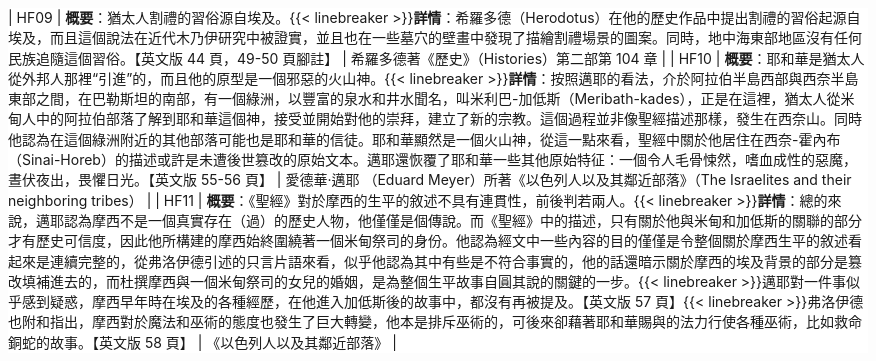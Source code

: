 | HF09 | **概要**：猶太人割禮的習俗源自埃及。{{< linebreaker >}}**詳情**：希羅多德（Herodotus）在他的歷史作品中提出割禮的習俗起源自埃及，而且這個說法在近代木乃伊研究中被證實，並且也在一些墓穴的壁畫中發現了描繪割禮場景的圖案。同時，地中海東部地區沒有任何民族追隨這個習俗。【英文版 44 頁，49-50 頁腳註】                                                                                                                                                                                                                                                                                                                                                                                                                                                                                                                                                                                                                                                                                                                                                                                                                                                                                                                                                                                                                                                                                                                                                                                                                                                                                                                                                                                                                                                                                                                                                                                                                                                                                                                                                                                                                                                 | 希羅多德著《歷史》（Histories）第二部第 104 章                                                                                                       |
| HF10 | **概要**：耶和華是猶太人從外邦人那裡“引進”的，而且他的原型是一個邪惡的火山神。{{< linebreaker >}}**詳情**：按照邁耶的看法，介於阿拉伯半島西部與西奈半島東部之間，在巴勒斯坦的南部，有一個綠洲，以豐富的泉水和井水聞名，叫米利巴-加低斯（Meribath-kades），正是在這裡，猶太人從米甸人中的阿拉伯部落了解到耶和華這個神，接受並開始對他的崇拜，建立了新的宗教。這個過程並非像聖經描述那樣，發生在西奈山。同時他認為在這個綠洲附近的其他部落可能也是耶和華的信徒。耶和華顯然是一個火山神，從這一點來看，聖經中關於他居住在西奈-霍內布（Sinai-Horeb）的描述或許是未遭後世篡改的原始文本。邁耶還恢覆了耶和華一些其他原始特征：一個令人毛骨悚然，嗜血成性的惡魔，晝伏夜出，畏懼日光。【英文版 55-56 頁】                                                                                                                                                                                                                                                                                                                                                                                                                                                                                                                                                                                                                                                                                                                                                                                                                                                                                                                                                                                                                                                                                                                                                                                                                                                                                                                                                                                                                                                    | 愛德華·邁耶 （Eduard Meyer）所著《以色列人以及其鄰近部落》（The Israelites and their neighboring tribes）                                            |
| HF11 | **概要**：《聖經》對於摩西的生平的敘述不具有連貫性，前後判若兩人。{{< linebreaker >}}**詳情**：總的來說，邁耶認為摩西不是一個真實存在（過）的歷史人物，他僅僅是個傳說。而《聖經》中的描述，只有關於他與米甸和加低斯的關聯的部分才有歷史可信度，因此他所構建的摩西始終圍繞著一個米甸祭司的身份。他認為經文中一些內容的目的僅僅是令整個關於摩西生平的敘述看起來是連續完整的，從弗洛伊德引述的只言片語來看，似乎他認為其中有些是不符合事實的，他的話還暗示關於摩西的埃及背景的部分是篡改填補進去的，而杜撰摩西與一個米甸祭司的女兒的婚姻，是為整個生平故事自圓其說的關鍵的一步。{{< linebreaker >}}邁耶對一件事似乎感到疑惑，摩西早年時在埃及的各種經歷，在他進入加低斯後的故事中，都沒有再被提及。【英文版 57 頁】{{< linebreaker >}}弗洛伊德也附和指出，摩西對於魔法和巫術的態度也發生了巨大轉變，他本是排斥巫術的，可後來卻藉著耶和華賜與的法力行使各種巫術，比如救命銅蛇的故事。【英文版 58 頁】                                                                                                                                                                                                                                                                                                                                                                                                                                                                                                                                                                                                                                                                                                                                                                                                                                                                                                                                                                                                                                                                                                                                                                                                                                                    | 《以色列人以及其鄰近部落》                                                                                                                           |